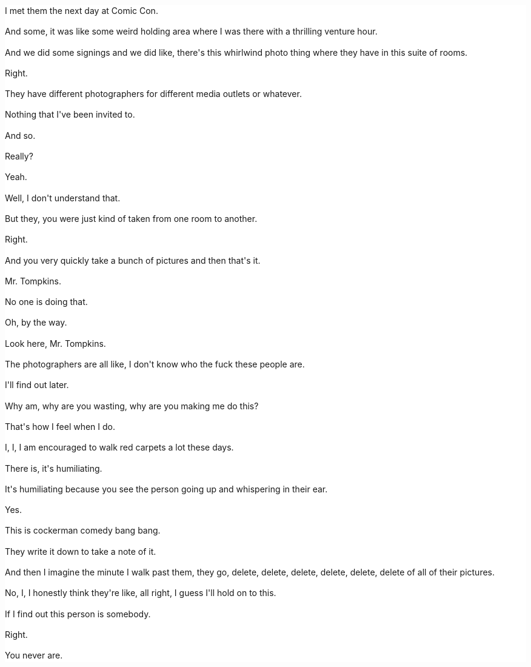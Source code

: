 I met them the next day at Comic Con.

And some, it was like some weird holding area where I was there with a thrilling venture hour.

And we did some signings and we did like, there's this whirlwind photo thing where they have in this suite of rooms.

Right.

They have different photographers for different media outlets or whatever.

Nothing that I've been invited to.

And so.

Really?

Yeah.

Well, I don't understand that.

But they, you were just kind of taken from one room to another.

Right.

And you very quickly take a bunch of pictures and then that's it.

Mr. Tompkins.

No one is doing that.

Oh, by the way.

Look here, Mr. Tompkins.

The photographers are all like, I don't know who the fuck these people are.

I'll find out later.

Why am, why are you wasting, why are you making me do this?

That's how I feel when I do.

I, I, I am encouraged to walk red carpets a lot these days.

There is, it's humiliating.

It's humiliating because you see the person going up and whispering in their ear.

Yes.

This is cockerman comedy bang bang.

They write it down to take a note of it.

And then I imagine the minute I walk past them, they go, delete, delete, delete, delete, delete, delete of all of their pictures.

No, I, I honestly think they're like, all right, I guess I'll hold on to this.

If I find out this person is somebody.

Right.

You never are.
